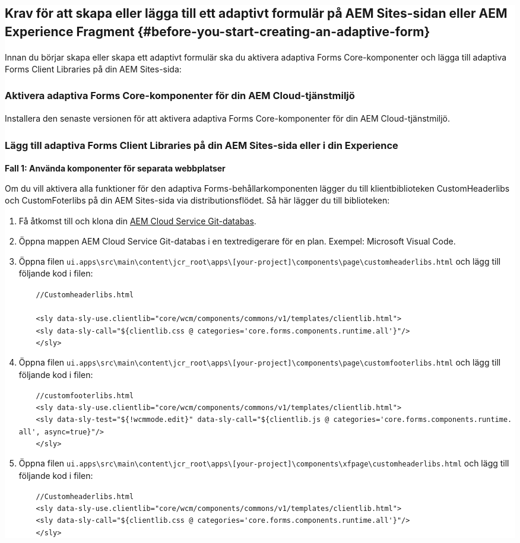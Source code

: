 
## Krav för att skapa eller lägga till ett adaptivt formulär på AEM Sites-sidan eller AEM Experience Fragment {#before-you-start-creating-an-adaptive-form}

Innan du börjar skapa eller skapa ett adaptivt formulär ska du aktivera adaptiva Forms Core-komponenter och lägga till adaptiva Forms Client Libraries på din AEM Sites-sida:

### Aktivera adaptiva Forms Core-komponenter för din AEM Cloud-tjänstmiljö

Installera den senaste versionen för att aktivera adaptiva Forms Core-komponenter för din AEM Cloud-tjänstmiljö.

### Lägg till adaptiva Forms Client Libraries på din AEM Sites-sida eller i din Experience

**Fall 1: Använda komponenter för separata webbplatser**

Om du vill aktivera alla funktioner för den adaptiva Forms-behållarkomponenten lägger du till klientbiblioteken CustomHeaderlibs och CustomFoterlibs på din AEM Sites-sida via distributionsflödet. Så här lägger du till biblioteken:

1. Få åtkomst till och klona din [AEM Cloud Service Git-databas](https://experienceleague.adobe.com/docs/experience-manager-cloud-manager/content/managing-code/repositories.html?lang=sv-SE).
1. Öppna mappen AEM Cloud Service Git-databas i en textredigerare för en plan. Exempel: Microsoft Visual Code.
1. Öppna filen `ui.apps\src\main\content\jcr_root\apps\[your-project]\components\page\customheaderlibs.html` och lägg till följande kod i filen:

   ```
       //Customheaderlibs.html
   
       <sly data-sly-use.clientlib="core/wcm/components/commons/v1/templates/clientlib.html">
       <sly data-sly-call="${clientlib.css @ categories='core.forms.components.runtime.all'}"/>
       </sly> 
   ```

1. Öppna filen `ui.apps\src\main\content\jcr_root\apps\[your-project]\components\page\customfooterlibs.html` och lägg till följande kod i filen:

   ```
       //customfooterlibs.html
       <sly data-sly-use.clientlib="core/wcm/components/commons/v1/templates/clientlib.html">
       <sly data-sly-test="${!wcmmode.edit}" data-sly-call="${clientlib.js @ categories='core.forms.components.runtime.all', async=true}"/>
       </sly> 
   ```

1. Öppna filen `ui.apps\src\main\content\jcr_root\apps\[your-project]\components\xfpage\customheaderlibs.html` och lägg till följande kod i filen:

   ```
       //Customheaderlibs.html
       <sly data-sly-use.clientlib="core/wcm/components/commons/v1/templates/clientlib.html">
       <sly data-sly-call="${clientlib.css @ categories='core.forms.components.runtime.all'}"/>
       </sly> 
   ```
